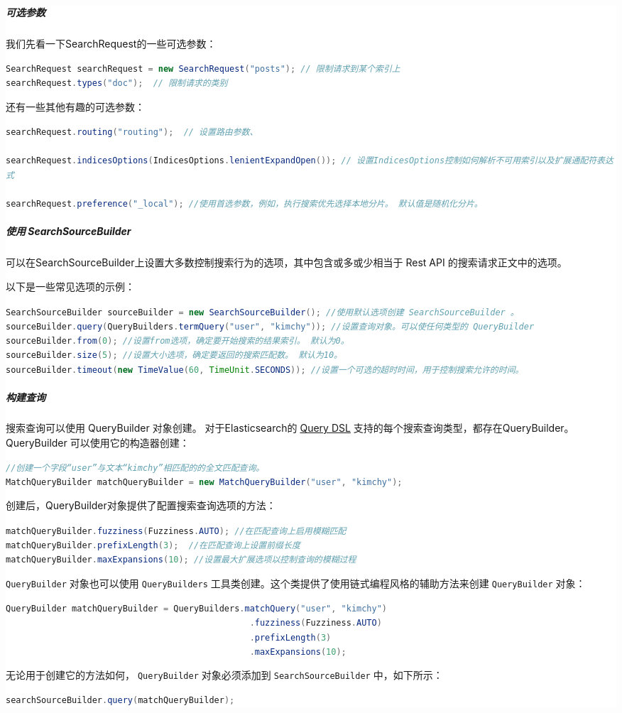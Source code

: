 ##### 可选参数
我们先看一下SearchRequest的一些可选参数：
```java
SearchRequest searchRequest = new SearchRequest("posts"); // 限制请求到某个索引上
searchRequest.types("doc");  // 限制请求的类别
```

还有一些其他有趣的可选参数：
```java
searchRequest.routing("routing");  // 设置路由参数、

searchRequest.indicesOptions(IndicesOptions.lenientExpandOpen()); // 设置IndicesOptions控制如何解析不可用索引以及扩展通配符表达式

searchRequest.preference("_local"); //使用首选参数，例如，执行搜索优先选择本地分片。 默认值是随机化分片。
```

##### 使用 SearchSourceBuilder

可以在SearchSourceBuilder上设置大多数控制搜索行为的选项，其中包含或多或少相当于 Rest API 的搜索请求正文中的选项。

以下是一些常见选项的示例：
```java
SearchSourceBuilder sourceBuilder = new SearchSourceBuilder(); //使用默认选项创建 SearchSourceBuilder 。
sourceBuilder.query(QueryBuilders.termQuery("user", "kimchy")); //设置查询对象。可以使任何类型的 QueryBuilder
sourceBuilder.from(0); //设置from选项，确定要开始搜索的结果索引。 默认为0。
sourceBuilder.size(5); //设置大小选项，确定要返回的搜索匹配数。 默认为10。
sourceBuilder.timeout(new TimeValue(60, TimeUnit.SECONDS)); //设置一个可选的超时时间，用于控制搜索允许的时间。

```
##### 构建查询
搜索查询可以使用 QueryBuilder 对象创建。 对于Elasticsearch的 [Query DSL](https://www.elastic.co/guide/en/elasticsearch/reference/5.6/query-dsl.html) 支持的每个搜索查询类型，都存在QueryBuilder。
QueryBuilder 可以使用它的构造器创建：
```java
//创建一个字段“user”与文本“kimchy”相匹配的的全文匹配查询。
MatchQueryBuilder matchQueryBuilder = new MatchQueryBuilder("user", "kimchy");
```

创建后，QueryBuilder对象提供了配置搜索查询选项的方法：
```java
matchQueryBuilder.fuzziness(Fuzziness.AUTO); //在匹配查询上启用模糊匹配
matchQueryBuilder.prefixLength(3);  //在匹配查询上设置前缀长度
matchQueryBuilder.maxExpansions(10); //设置最大扩展选项以控制查询的模糊过程
```

`QueryBuilder` 对象也可以使用 `QueryBuilders` 工具类创建。这个类提供了使用链式编程风格的辅助方法来创建 `QueryBuilder` 对象：
```java
QueryBuilder matchQueryBuilder = QueryBuilders.matchQuery("user", "kimchy")
                                                .fuzziness(Fuzziness.AUTO)
                                                .prefixLength(3)
                                                .maxExpansions(10);
```
无论用于创建它的方法如何， `QueryBuilder` 对象必须添加到 `SearchSourceBuilder` 中，如下所示：
```java
searchSourceBuilder.query(matchQueryBuilder);
```
